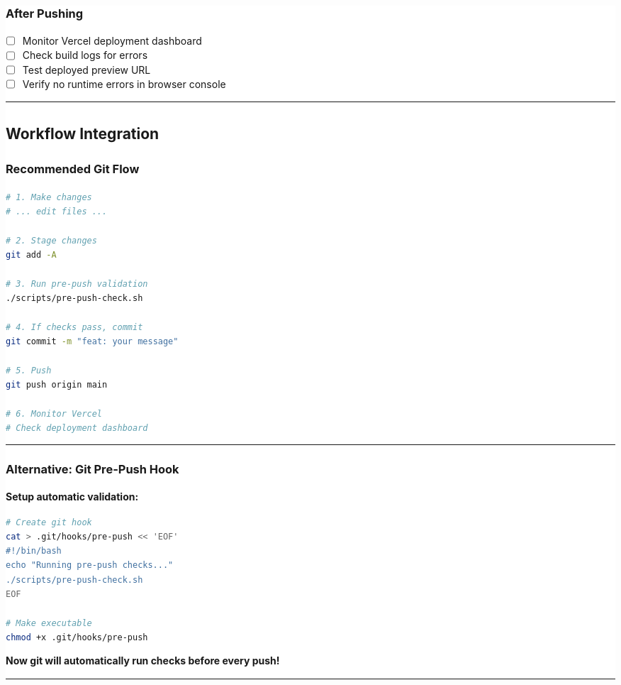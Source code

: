 ### After Pushing

- [ ] Monitor Vercel deployment dashboard
- [ ] Check build logs for errors
- [ ] Test deployed preview URL
- [ ] Verify no runtime errors in browser console

---

## Workflow Integration

### Recommended Git Flow

```bash
# 1. Make changes
# ... edit files ...

# 2. Stage changes
git add -A

# 3. Run pre-push validation
./scripts/pre-push-check.sh

# 4. If checks pass, commit
git commit -m "feat: your message"

# 5. Push
git push origin main

# 6. Monitor Vercel
# Check deployment dashboard
```

---

### Alternative: Git Pre-Push Hook

**Setup automatic validation:**

```bash
# Create git hook
cat > .git/hooks/pre-push << 'EOF'
#!/bin/bash
echo "Running pre-push checks..."
./scripts/pre-push-check.sh
EOF

# Make executable
chmod +x .git/hooks/pre-push
```

**Now git will automatically run checks before every push!**

---